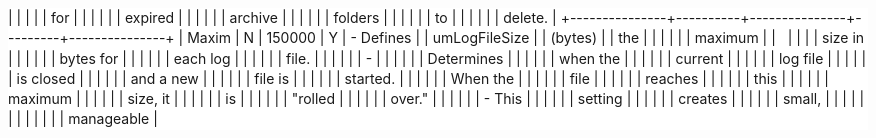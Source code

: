 |               |          |               |         |     for       |
|               |          |               |         |     expired   |
|               |          |               |         |     archive   |
|               |          |               |         |     folders   |
|               |          |               |         |     to        |
|               |          |               |         |     delete.   |
+---------------+----------+---------------+---------+---------------+
| Maxim         | N        | 150000        | Y       | -   Defines   |
| umLogFileSize |          | (bytes)       |         |     the       |
|               |          |               |         |     maximum   |
|               |          |               |         |     size in   |
|               |          |               |         |     bytes for |
|               |          |               |         |     each log  |
|               |          |               |         |     file.     |
|               |          |               |         | -             |
|               |          |               |         |    Determines |
|               |          |               |         |     when the  |
|               |          |               |         |     current   |
|               |          |               |         |     log file  |
|               |          |               |         |     is closed |
|               |          |               |         |     and a new |
|               |          |               |         |     file is   |
|               |          |               |         |     started.  |
|               |          |               |         |     When the  |
|               |          |               |         |     file      |
|               |          |               |         |     reaches   |
|               |          |               |         |     this      |
|               |          |               |         |     maximum   |
|               |          |               |         |     size, it  |
|               |          |               |         |     is        |
|               |          |               |         |     \"rolled  |
|               |          |               |         |     over.\"   |
|               |          |               |         | -   This      |
|               |          |               |         |     setting   |
|               |          |               |         |     creates   |
|               |          |               |         |     small,    |
|               |          |               |         |               |
|               |          |               |         |    manageable |